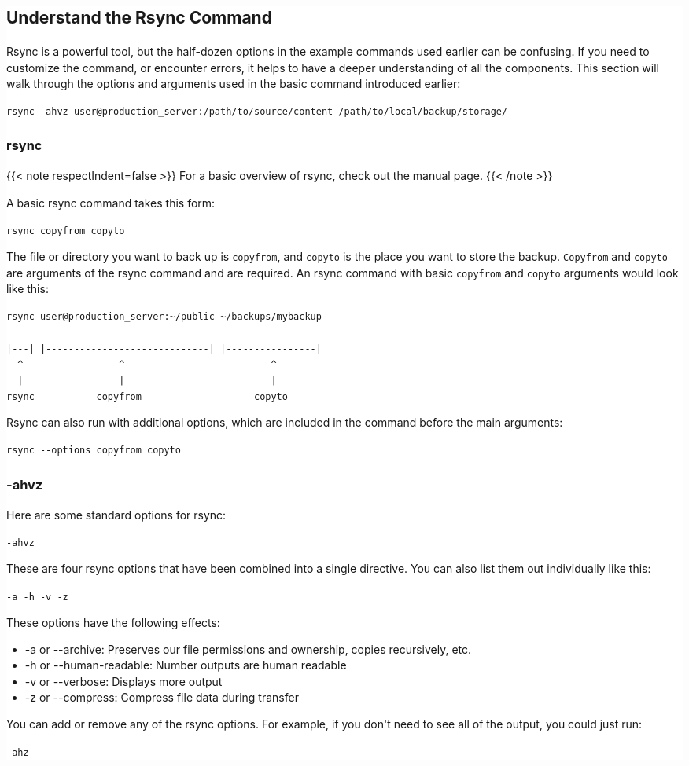 ## Understand the Rsync Command

Rsync is a powerful tool, but the half-dozen options in the example commands used earlier can be confusing. If you need to customize the command, or encounter errors, it helps to have a deeper understanding of all the components. This section will walk through the options and arguments used in the basic command introduced earlier:

    rsync -ahvz user@production_server:/path/to/source/content /path/to/local/backup/storage/

### rsync

{{< note respectIndent=false >}}
For a basic overview of rsync, [check out the manual page](http://linux.die.net/man/1/rsync).
{{< /note >}}

A basic rsync command takes this form:

    rsync copyfrom copyto

The file or directory you want to back up is `copyfrom`, and `copyto` is the place you want to store the backup. `Copyfrom` and `copyto` are arguments of the rsync command and are required. An rsync command with basic `copyfrom` and `copyto` arguments would look like this:

    rsync user@production_server:~/public ~/backups/mybackup

    |---| |-----------------------------| |----------------|
      ^                 ^                          ^
      |                 |                          |
    rsync           copyfrom                    copyto

Rsync can also run with additional options, which are included in the command before the main arguments:

    rsync --options copyfrom copyto

### -ahvz

Here are some standard options for rsync:

    -ahvz

These are four rsync options that have been combined into a single directive. You can also list them out individually like this:

    -a -h -v -z

These options have the following effects:

-   -a or --archive: Preserves our file permissions and ownership, copies recursively, etc.
-   -h or --human-readable: Number outputs are human readable
-   -v or --verbose: Displays more output
-   -z or --compress: Compress file data during transfer

You can add or remove any of the rsync options. For example, if you don't need to see all of the output, you could just run:

    -ahz
